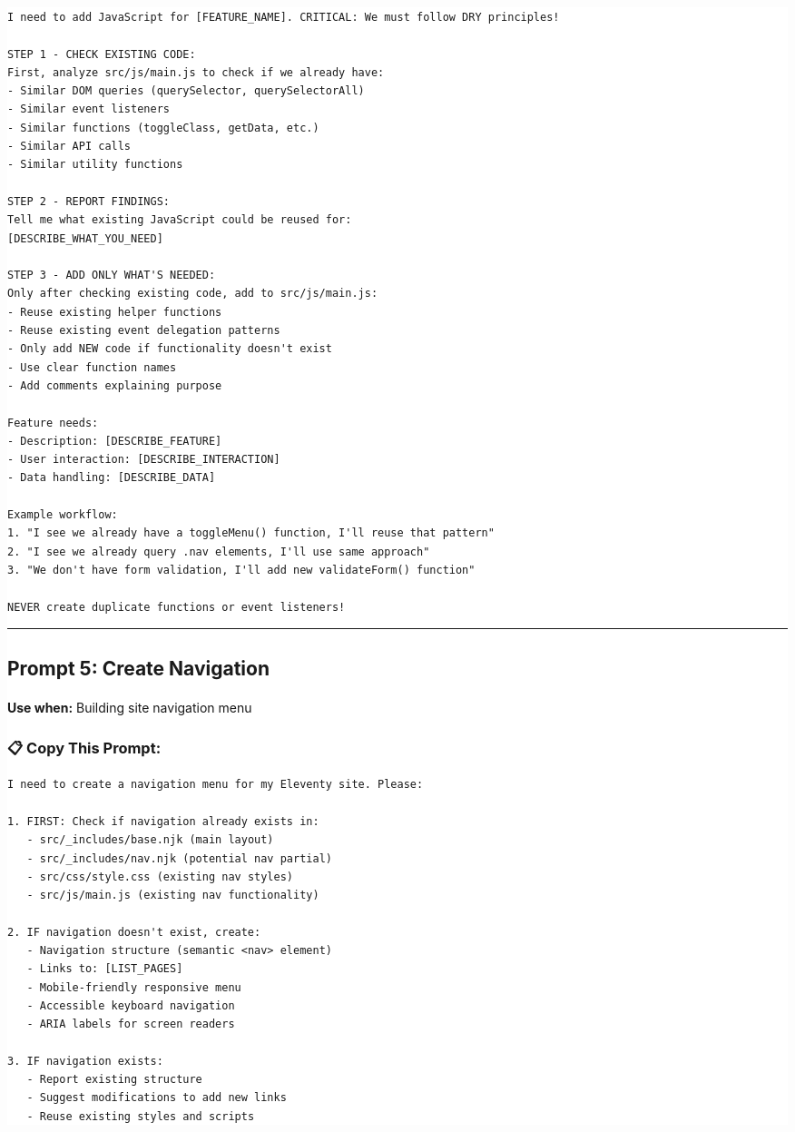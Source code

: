 ```
I need to add JavaScript for [FEATURE_NAME]. CRITICAL: We must follow DRY principles!

STEP 1 - CHECK EXISTING CODE:
First, analyze src/js/main.js to check if we already have:
- Similar DOM queries (querySelector, querySelectorAll)
- Similar event listeners
- Similar functions (toggleClass, getData, etc.)
- Similar API calls
- Similar utility functions

STEP 2 - REPORT FINDINGS:
Tell me what existing JavaScript could be reused for:
[DESCRIBE_WHAT_YOU_NEED]

STEP 3 - ADD ONLY WHAT'S NEEDED:
Only after checking existing code, add to src/js/main.js:
- Reuse existing helper functions
- Reuse existing event delegation patterns
- Only add NEW code if functionality doesn't exist
- Use clear function names
- Add comments explaining purpose

Feature needs:
- Description: [DESCRIBE_FEATURE]
- User interaction: [DESCRIBE_INTERACTION]
- Data handling: [DESCRIBE_DATA]

Example workflow:
1. "I see we already have a toggleMenu() function, I'll reuse that pattern"
2. "I see we already query .nav elements, I'll use same approach"
3. "We don't have form validation, I'll add new validateForm() function"

NEVER create duplicate functions or event listeners!
```

---

## Prompt 5: Create Navigation

**Use when:** Building site navigation menu

### 📋 Copy This Prompt:

```
I need to create a navigation menu for my Eleventy site. Please:

1. FIRST: Check if navigation already exists in:
   - src/_includes/base.njk (main layout)
   - src/_includes/nav.njk (potential nav partial)
   - src/css/style.css (existing nav styles)
   - src/js/main.js (existing nav functionality)

2. IF navigation doesn't exist, create:
   - Navigation structure (semantic <nav> element)
   - Links to: [LIST_PAGES]
   - Mobile-friendly responsive menu
   - Accessible keyboard navigation
   - ARIA labels for screen readers

3. IF navigation exists:
   - Report existing structure
   - Suggest modifications to add new links
   - Reuse existing styles and scripts
```